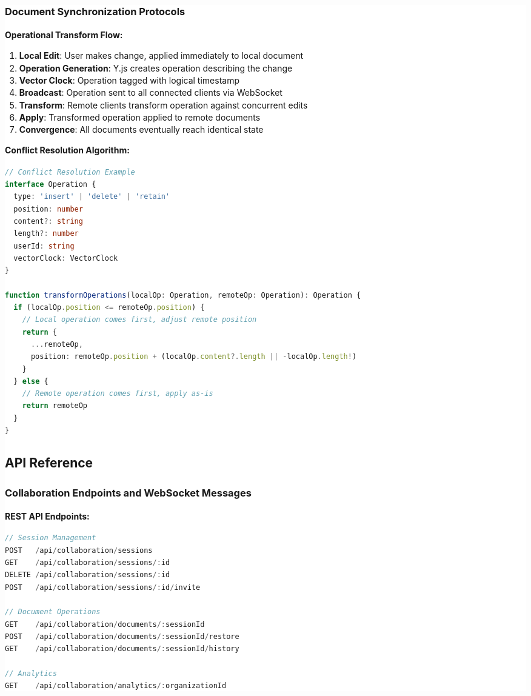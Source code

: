 ### Document Synchronization Protocols

**Operational Transform Flow:**
1. **Local Edit**: User makes change, applied immediately to local document
2. **Operation Generation**: Y.js creates operation describing the change  
3. **Vector Clock**: Operation tagged with logical timestamp
4. **Broadcast**: Operation sent to all connected clients via WebSocket
5. **Transform**: Remote clients transform operation against concurrent edits
6. **Apply**: Transformed operation applied to remote documents
7. **Convergence**: All documents eventually reach identical state

**Conflict Resolution Algorithm:**
```typescript
// Conflict Resolution Example
interface Operation {
  type: 'insert' | 'delete' | 'retain'
  position: number
  content?: string
  length?: number
  userId: string
  vectorClock: VectorClock
}

function transformOperations(localOp: Operation, remoteOp: Operation): Operation {
  if (localOp.position <= remoteOp.position) {
    // Local operation comes first, adjust remote position
    return {
      ...remoteOp,
      position: remoteOp.position + (localOp.content?.length || -localOp.length!)
    }
  } else {
    // Remote operation comes first, apply as-is
    return remoteOp
  }
}
```

## API Reference

### Collaboration Endpoints and WebSocket Messages

**REST API Endpoints:**

```typescript
// Session Management
POST   /api/collaboration/sessions
GET    /api/collaboration/sessions/:id
DELETE /api/collaboration/sessions/:id
POST   /api/collaboration/sessions/:id/invite

// Document Operations  
GET    /api/collaboration/documents/:sessionId
POST   /api/collaboration/documents/:sessionId/restore
GET    /api/collaboration/documents/:sessionId/history

// Analytics
GET    /api/collaboration/analytics/:organizationId
```
